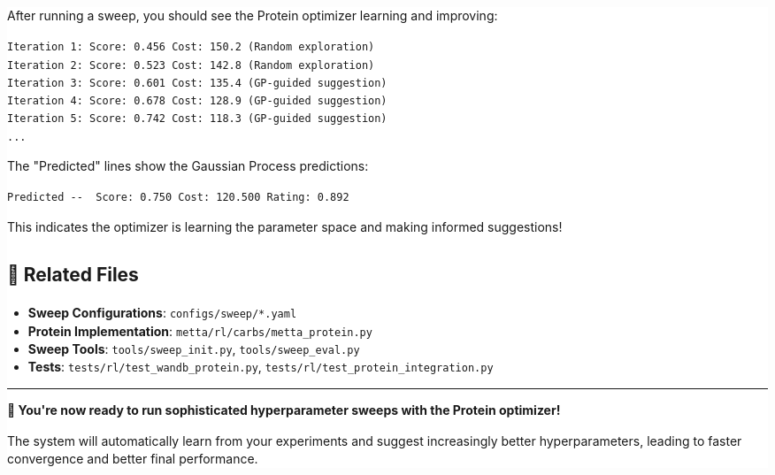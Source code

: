 After running a sweep, you should see the Protein optimizer learning and improving:

```
Iteration 1: Score: 0.456 Cost: 150.2 (Random exploration)
Iteration 2: Score: 0.523 Cost: 142.8 (Random exploration)
Iteration 3: Score: 0.601 Cost: 135.4 (GP-guided suggestion)
Iteration 4: Score: 0.678 Cost: 128.9 (GP-guided suggestion)
Iteration 5: Score: 0.742 Cost: 118.3 (GP-guided suggestion)
...
```

The "Predicted" lines show the Gaussian Process predictions:
```
Predicted --  Score: 0.750 Cost: 120.500 Rating: 0.892
```

This indicates the optimizer is learning the parameter space and making informed suggestions!

## 🔗 Related Files

- **Sweep Configurations**: `configs/sweep/*.yaml`
- **Protein Implementation**: `metta/rl/carbs/metta_protein.py`
- **Sweep Tools**: `tools/sweep_init.py`, `tools/sweep_eval.py`
- **Tests**: `tests/rl/test_wandb_protein.py`, `tests/rl/test_protein_integration.py`

---

**🎉 You're now ready to run sophisticated hyperparameter sweeps with the Protein optimizer!**

The system will automatically learn from your experiments and suggest increasingly better hyperparameters, leading to faster convergence and better final performance.
